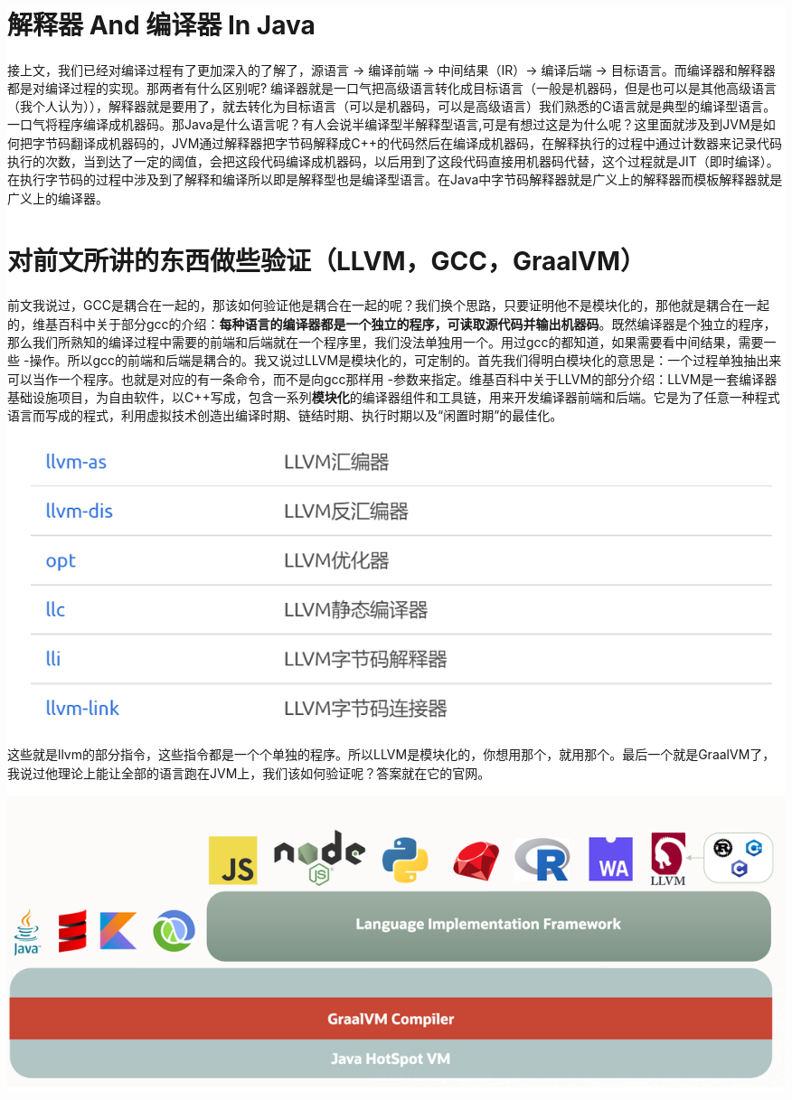 解释器 And 编译器 In Java
===================

接上文，我们已经对编译过程有了更加深入的了解了，源语言 -> 编译前端 -> 中间结果（IR）-> 编译后端 -> 目标语言。而编译器和解释器都是对编译过程的实现。那两者有什么区别呢? 编译器就是一口气把高级语言转化成目标语言（一般是机器码，但是也可以是其他高级语言（我个人认为）），解释器就是要用了，就去转化为目标语言（可以是机器码，可以是高级语言）我们熟悉的C语言就是典型的编译型语言。一口气将程序编译成机器码。那Java是什么语言呢？有人会说半编译型半解释型语言,可是有想过这是为什么呢？这里面就涉及到JVM是如何把字节码翻译成机器码的，JVM通过解释器把字节码解释成C++的代码然后在编译成机器码，在解释执行的过程中通过计数器来记录代码执行的次数，当到达了一定的阈值，会把这段代码编译成机器码，以后用到了这段代码直接用机器码代替，这个过程就是JIT（即时编译）。在执行字节码的过程中涉及到了解释和编译所以即是解释型也是编译型语言。在Java中字节码解释器就是广义上的解释器而模板解释器就是广义上的编译器。

对前文所讲的东西做些验证（LLVM，GCC，GraalVM）
==============================

前文我说过，GCC是耦合在一起的，那该如何验证他是耦合在一起的呢？我们换个思路，只要证明他不是模块化的，那他就是耦合在一起的，维基百科中关于部分gcc的介绍：**每种语言的编译器都是一个独立的程序，可读取源代码并输出机器码**。既然编译器是个独立的程序，那么我们所熟知的编译过程中需要的前端和后端就在一个程序里，我们没法单独用一个。用过gcc的都知道，如果需要看中间结果，需要一些 -操作。所以gcc的前端和后端是耦合的。我又说过LLVM是模块化的，可定制的。首先我们得明白模块化的意思是：一个过程单独抽出来可以当作一个程序。也就是对应的有一条命令，而不是向gcc那样用 -参数来指定。维基百科中关于LLVM的部分介绍：LLVM是一套编译器基础设施项目，为自由软件，以C++写成，包含一系列**模块化**的编译器组件和工具链，用来开发编译器前端和后端。它是为了任意一种程式语言而写成的程式，利用虚拟技术创造出编译时期、链结时期、执行时期以及“闲置时期”的最佳化。

![image.png](images\1667953395217-10ff3d61-9126-4fab-93fe-8bab62925762.png)

这些就是llvm的部分指令，这些指令都是一个个单独的程序。所以LLVM是模块化的，你想用那个，就用那个。最后一个就是GraalVM了，我说过他理论上能让全部的语言跑在JVM上，我们该如何验证呢？答案就在它的官网。

![image.png](images\1667953610220-e900dcf8-476b-469b-93ba-965e2c3479a8.png)
